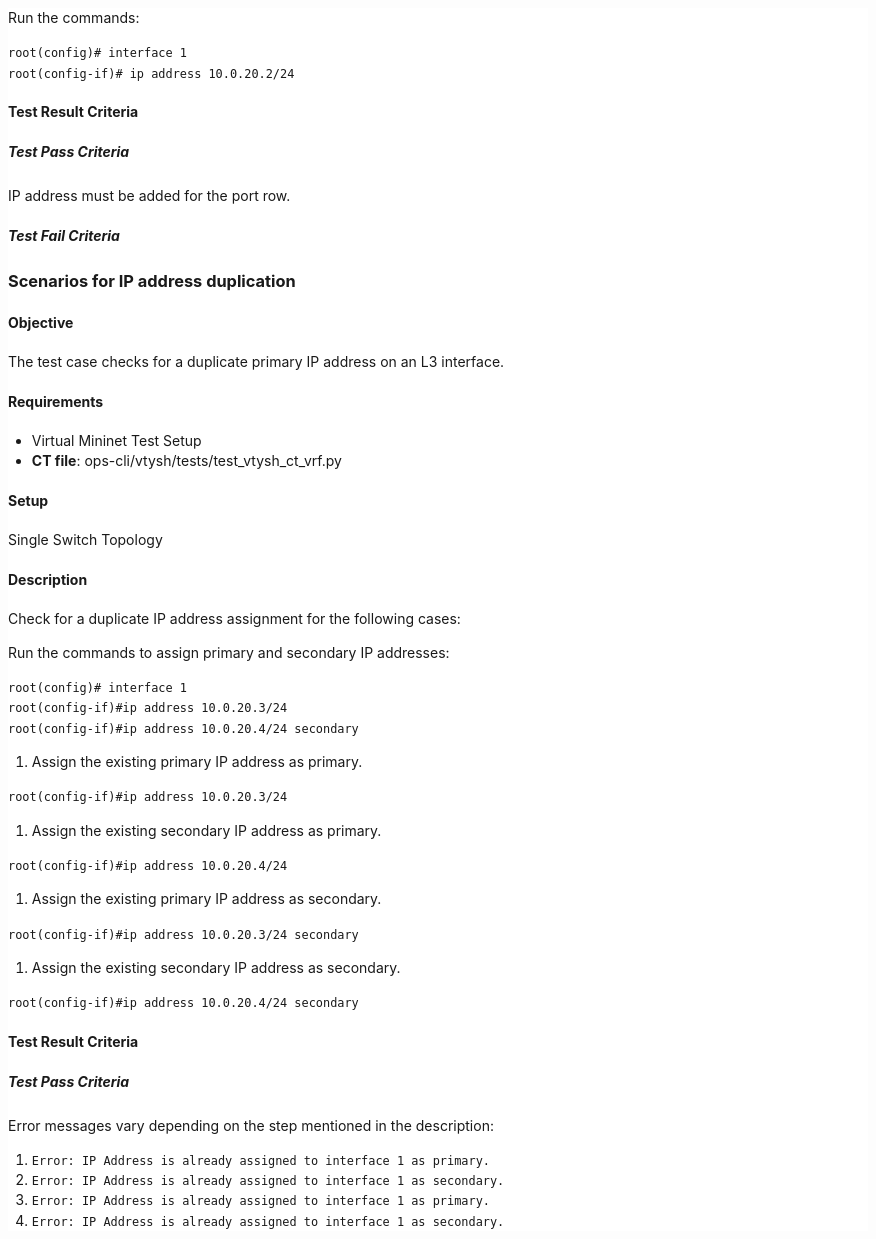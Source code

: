 Run the commands:
```
root(config)# interface 1
root(config-if)# ip address 10.0.20.2/24
```
#### Test Result Criteria
##### Test Pass Criteria
IP address must be added for the port row.
##### Test Fail Criteria

###  Scenarios for IP address duplication
#### Objective
The test case checks for a duplicate primary IP address on an L3 interface.
#### Requirements
- Virtual Mininet Test Setup
- **CT file**: ops-cli/vtysh/tests/test_vtysh_ct_vrf.py

#### Setup
Single Switch Topology
#### Description
Check for a duplicate IP address assignment for the following cases:

Run the commands to assign primary and secondary IP addresses:
```
root(config)# interface 1
root(config-if)#ip address 10.0.20.3/24
root(config-if)#ip address 10.0.20.4/24 secondary
```

1. Assign the existing primary IP address as primary.
```
root(config-if)#ip address 10.0.20.3/24
```
1. Assign the existing secondary IP address as primary.
```
root(config-if)#ip address 10.0.20.4/24
```
1. Assign the existing primary IP address as secondary.
```
root(config-if)#ip address 10.0.20.3/24 secondary
```
1. Assign the existing secondary IP address as secondary.
```
root(config-if)#ip address 10.0.20.4/24 secondary
```

#### Test Result Criteria
##### Test Pass Criteria
Error messages vary depending on the step mentioned in the description:
1. `Error: IP Address is already assigned to interface 1 as primary.`
2. `Error: IP Address is already assigned to interface 1 as secondary.`
3. `Error: IP Address is already assigned to interface 1 as primary.`
4. `Error: IP Address is already assigned to interface 1 as secondary.`
